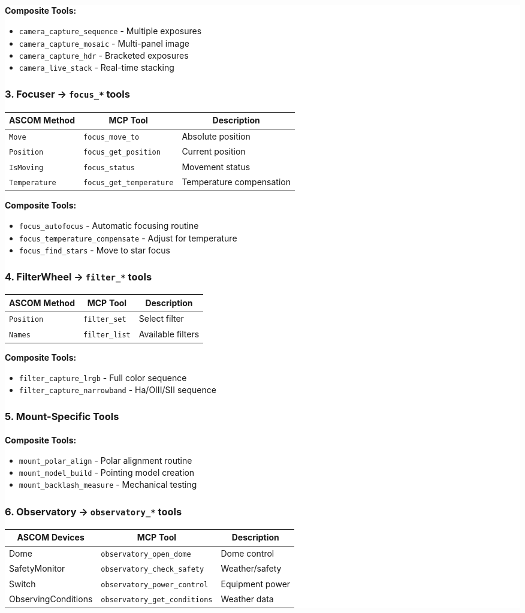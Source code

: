 **Composite Tools:**
- `camera_capture_sequence` - Multiple exposures
- `camera_capture_mosaic` - Multi-panel image
- `camera_capture_hdr` - Bracketed exposures
- `camera_live_stack` - Real-time stacking

### 3. Focuser → `focus_*` tools

| ASCOM Method | MCP Tool | Description |
|--------------|-----------|-------------|
| `Move` | `focus_move_to` | Absolute position |
| `Position` | `focus_get_position` | Current position |
| `IsMoving` | `focus_status` | Movement status |
| `Temperature` | `focus_get_temperature` | Temperature compensation |

**Composite Tools:**
- `focus_autofocus` - Automatic focusing routine
- `focus_temperature_compensate` - Adjust for temperature
- `focus_find_stars` - Move to star focus

### 4. FilterWheel → `filter_*` tools

| ASCOM Method | MCP Tool | Description |
|--------------|-----------|-------------|
| `Position` | `filter_set` | Select filter |
| `Names` | `filter_list` | Available filters |

**Composite Tools:**
- `filter_capture_lrgb` - Full color sequence
- `filter_capture_narrowband` - Ha/OIII/SII sequence

### 5. Mount-Specific Tools

**Composite Tools:**
- `mount_polar_align` - Polar alignment routine
- `mount_model_build` - Pointing model creation
- `mount_backlash_measure` - Mechanical testing

### 6. Observatory → `observatory_*` tools

| ASCOM Devices | MCP Tool | Description |
|--------------|-----------|-------------|
| Dome | `observatory_open_dome` | Dome control |
| SafetyMonitor | `observatory_check_safety` | Weather/safety |
| Switch | `observatory_power_control` | Equipment power |
| ObservingConditions | `observatory_get_conditions` | Weather data |
